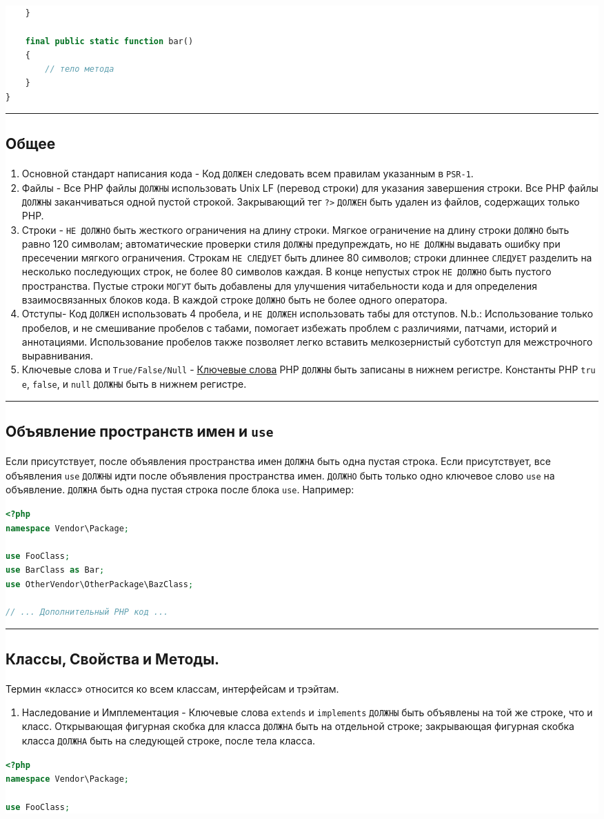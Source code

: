 ```php
    }

    final public static function bar()
    {
        // тело метода
    }
}
```
***
## Общее
1. Основной стандарт написания кода - Код `ДОЛЖЕН` следовать всем правилам указанным в `PSR-1`.
2. Файлы - Все PHP файлы `ДОЛЖНЫ` использовать Unix LF (перевод строки) для указания завершения строки.
Все PHP файлы `ДОЛЖНЫ` заканчиваться одной пустой строкой.
Закрывающий тег `?>` `ДОЛЖЕН` быть удален из файлов, содержащих только PHP.
3. Строки - `НЕ ДОЛЖНО` быть жесткого ограничения на длину строки.
Мягкое ограничение на длину строки `ДОЛЖНО` быть равно 120 символам; автоматические проверки стиля `ДОЛЖНЫ` предупреждать, но `НЕ ДОЛЖНЫ` выдавать ошибку при пресечении мягкого ограничения.
Строкам `НЕ СЛЕДУЕТ` быть длинее 80 символов; строки длиннее `СЛЕДУЕТ` разделить на несколько последующих строк, не более 80 символов каждая.
В конце непустых строк `НЕ ДОЛЖНО` быть пустого пространства.
Пустые строки `МОГУТ` быть добавлены для улучшения читабельности кода и для определения взаимосвязанных блоков кода.
В каждой строке `ДОЛЖНО` быть не более одного оператора.
4. Отступы- Код `ДОЛЖЕН` использовать 4 пробела, и `НЕ ДОЛЖЕН` использовать табы для отступов.
	N.b.: Использование только пробелов, и не смешивание пробелов с табами, помогает избежать проблем с различиями, патчами, историй и аннотациями. Использование пробелов также позволяет легко вставить мелкозернистый суботступ для межстрочного выравнивания.
5. Ключевые слова и `True/False/Null` - [Ключевые слова](http://php.net/manual/ru/reserved.keywords.php) PHP `ДОЛЖНЫ` быть записаны в нижнем регистре.
Константы PHP `true`, `false`, и `null` `ДОЛЖНЫ` быть в нижнем регистре.
***
## Объявление пространств имен и `use`
Если присутствует, после объявления пространства имен `ДОЛЖНА` быть одна пустая строка.
Если присутствует, все объявления `use` `ДОЛЖНЫ` идти после объявления пространства имен.
`ДОЛЖНО` быть только одно ключевое слово `use` на объявление.
`ДОЛЖНА` быть одна пустая строка после блока `use`.
Например:
```php
<?php
namespace Vendor\Package;

use FooClass;
use BarClass as Bar;
use OtherVendor\OtherPackage\BazClass;

// ... Дополнительный PHP код ...
```
***
## Классы, Свойства и Методы.
Термин «класс» относится ко всем классам, интерфейсам и трэйтам.
1. Наследование и Имплементация - Ключевые слова `extends` и `implements` `ДОЛЖНЫ` быть объявлены на той же строке, что и класс.
Открывающая фигурная скобка для класса `ДОЛЖНА` быть на отдельной строке; закрывающая фигурная скобка класса `ДОЛЖНА` быть на следующей строке, после тела класса.
```php
<?php
namespace Vendor\Package;

use FooClass;
```